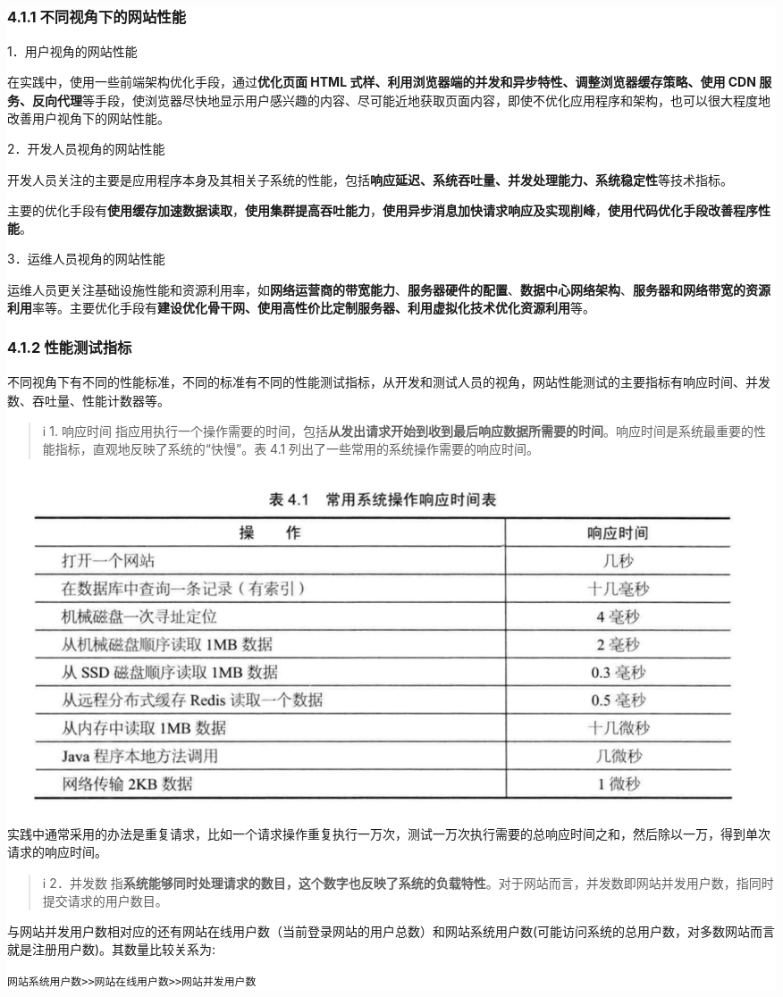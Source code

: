 ### 4.1.1 不同视角下的网站性能

1．用户视角的网站性能

在实践中，使用一些前端架构优化手段，通过**优化页面 HTML 式样、利用浏览器端的并发和异步特性、调整浏览器缓存策略、使用 CDN 服务、反向代理**等手段，使浏览器尽快地显示用户感兴趣的内容、尽可能近地获取页面内容，即使不优化应用程序和架构，也可以很大程度地改善用户视角下的网站性能。

2．开发人员视角的网站性能

开发人员关注的主要是应用程序本身及其相关子系统的性能，包括**响应延迟、系统吞吐量、并发处理能力、系统稳定性**等技术指标。

主要的优化手段有**使用缓存加速数据读取**，**使用集群提高吞吐能力**，**使用异步消息加快请求响应及实现削峰**，**使用代码优化手段改善程序性能**。

3．运维人员视角的网站性能

运维人员更关注基础设施性能和资源利用率，如**网络运营商的带宽能力**、**服务器硬件的配置**、**数据中心网络架构**、**服务器和网络带宽的资源利用**率等。主要优化手段有**建设优化骨干网、使用高性价比定制服务器、利用虚拟化技术优化资源利用**等。

### 4.1.2 性能测试指标

不同视角下有不同的性能标准，不同的标准有不同的性能测试指标，从开发和测试人员的视角，网站性能测试的主要指标有响应时间、并发数、吞吐量、性能计数器等。

> ℹ️ 1. 响应时间
> 指应用执行一个操作需要的时间，包括**从发出请求开始到收到最后响应数据所需要的时间**。响应时间是系统最重要的性能指标，直观地反映了系统的“快慢”。表 4.1 列出了一些常用的系统操作需要的响应时间。

![](./images/t4-1.png)

实践中通常采用的办法是重复请求，比如一个请求操作重复执行一万次，测试一万次执行需要的总响应时间之和，然后除以一万，得到单次请求的响应时间。

> ℹ️ 2．并发数
> 指**系统能够同时处理请求的数目，这个数字也反映了系统的负载特性**。对于网站而言，并发数即网站并发用户数，指同时提交请求的用户数目。

与网站并发用户数相对应的还有网站在线用户数（当前登录网站的用户总数）和网站系统用户数(可能访问系统的总用户数，对多数网站而言就是注册用户数)。其数量比较关系为:

```
网站系统用户数>>网站在线用户数>>网站并发用户数
```

